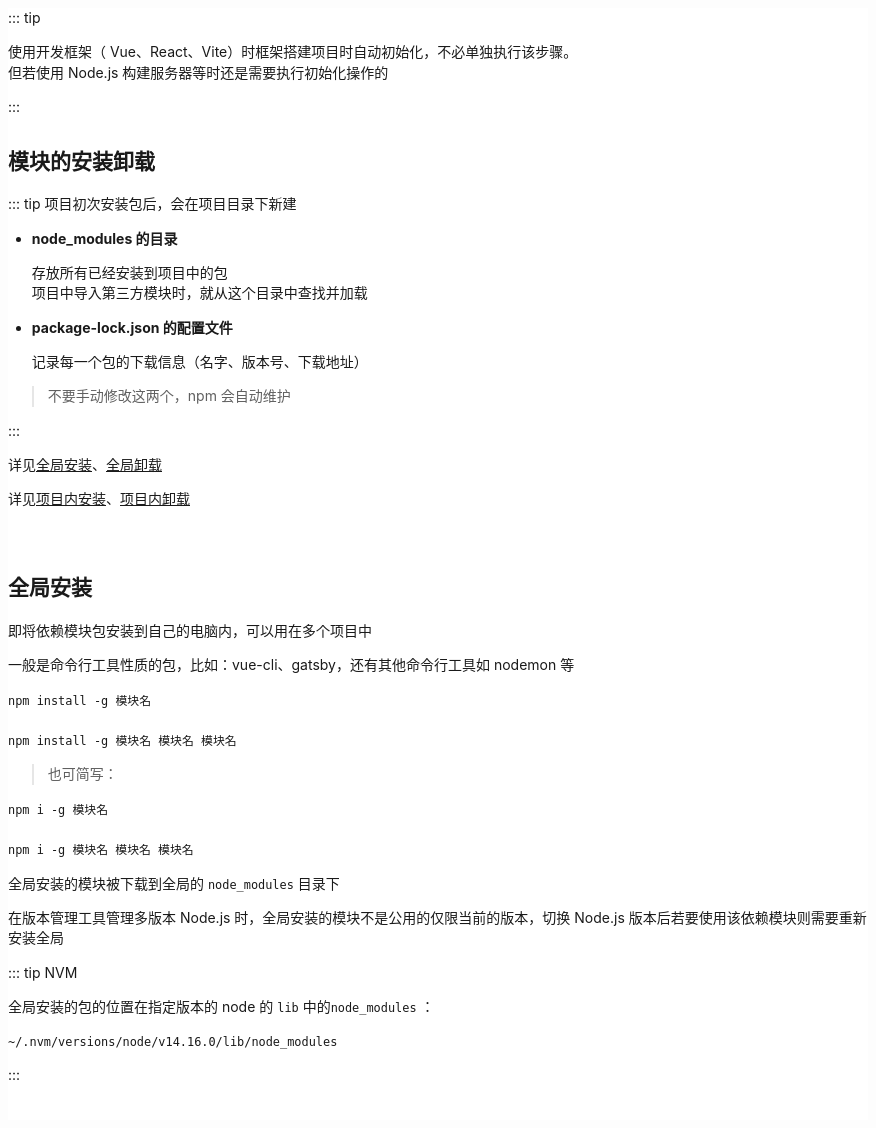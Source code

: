 
::: tip

使用开发框架（ Vue、React、Vite）时框架搭建项目时自动初始化，不必单独执行该步骤。<br/>但若使用 Node.js 构建服务器等时还是需要执行初始化操作的

:::

## 模块的安装卸载

::: tip 项目初次安装包后，会在项目目录下新建

- **node_modules 的目录**

  存放所有已经安装到项目中的包<br/>项目中导入第三方模块时，就从这个目录中查找并加载

- **package-lock.json 的配置文件**

  记录每一个包的下载信息（名字、版本号、下载地址）

> 不要手动修改这两个，npm 会自动维护

:::

详见[全局安装](#全局安装)、[全局卸载](#全局卸载)

详见[项目内安装](#安装到项目内)、[项目内卸载](#卸载项目内模块)

<br/>

## 全局安装

即将依赖模块包安装到自己的电脑内，可以用在多个项目中

一般是命令行工具性质的包，比如：vue-cli、gatsby，还有其他命令行工具如 nodemon 等

```shell
npm install -g 模块名

npm install -g 模块名 模块名 模块名
```

> 也可简写：

```shell
npm i -g 模块名

npm i -g 模块名 模块名 模块名
```

全局安装的模块被下载到全局的 `node_modules` 目录下

在版本管理工具管理多版本 Node.js 时，全局安装的模块不是公用的仅限当前的版本，切换 Node.js 版本后若要使用该依赖模块则需要重新安装全局

::: tip NVM

全局安装的包的位置在指定版本的 node 的 `lib` 中的`node_modules` ：

`~/.nvm/versions/node/v14.16.0/lib/node_modules`

:::

<br/>
